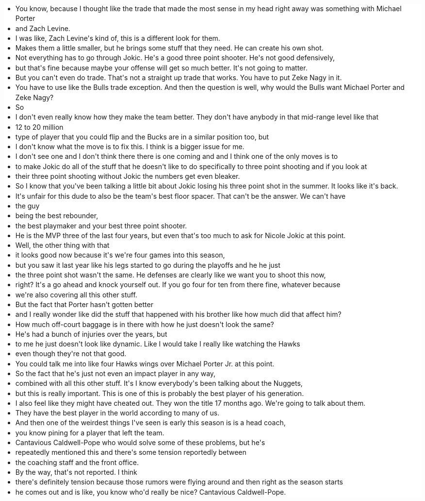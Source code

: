 *  You know, because I thought like the trade that made the most sense in my head right away was something with Michael Porter
*  and Zach Levine.
*  I was like, Zach Levine's kind of, this is a different look for them.
*  Makes them a little smaller, but he brings some stuff that they need. He can create his own shot.
*  Not everything has to go through Jokic. He's a good three point shooter. He's not good defensively,
*  but that's fine because maybe your offense will get so much better. It's not going to matter.
*  But you can't even do trade. That's not a straight up trade that works. You have to put Zeke Nagy in it.
*  You have to use like the Bulls trade exception. And then the question is well, why would the Bulls want Michael Porter and Zeke Nagy?
*  So
*  I don't even really know how they make the team better. They don't have anybody in that mid-range level like that
*  12 to 20 million
*  type of player that you could flip and the Bucks are in a similar position too, but
*  I don't know what the move is to fix this. I think is a bigger issue for me.
*  I don't see one and I don't think there there is one coming and and I think one of the only moves is to
*  to make Jokic do all of the stuff that he doesn't like to do specifically to three point shooting and if you look at
*  their three point shooting without Jokic the numbers get even bleaker.
*  So I know that you've been talking a little bit about Jokic losing his three point shot in the summer. It looks like it's back.
*  It's unfair for this dude to also be the team's best floor spacer. That can't be the answer. We can't have
*  the guy
*  being the best rebounder,
*  the best playmaker and your best three point shooter.
*  He is the MVP three of the last four years, but even that's too much to ask for Nicole Jokic at this point.
*  Well, the other thing with that
*  it looks good now because it's we're four games into this season,
*  but you saw it last year like his legs started to go during the playoffs and he he just
*  the three point shot wasn't the same. He defenses are clearly like we want you to shoot this now,
*  right? It's a go ahead and knock yourself out. If you go four for ten from there fine, whatever because
*  we're also covering all this other stuff.
*  But the fact that Porter hasn't gotten better
*  and I really wonder like did the stuff that happened with his brother like how much did that affect him?
*  How much off-court baggage is in there with how he just doesn't look the same?
*  He's had a bunch of injuries over the years, but
*  to me he just doesn't look like dynamic. Like I would take I really like watching the Hawks
*  even though they're not that good.
*  You could talk me into like four Hawks wings over Michael Porter Jr. at this point.
*  So the fact that he's just not even an impact player in any way,
*  combined with all this other stuff. It's I know everybody's been talking about the Nuggets,
*  but this is really important. This is one of this is probably the best player of his generation.
*  I also feel like they might have cheated out. They won the title 17 months ago. We're going to talk about them.
*  They have the best player in the world according to many of us.
*  And then one of the weirdest things I've seen is early this season is is a head coach,
*  you know pining for a player that left the team.
*  Cantavious Caldwell-Pope who would solve some of these problems, but he's
*  repeatedly mentioned this and there's some tension reportedly between
*  the coaching staff and the front office.
*  By the way, that's not reported. I think
*  there's definitely tension because those rumors were flying around and then right as the season starts
*  he comes out and is like, you know who'd really be nice? Cantavious Caldwell-Pope.